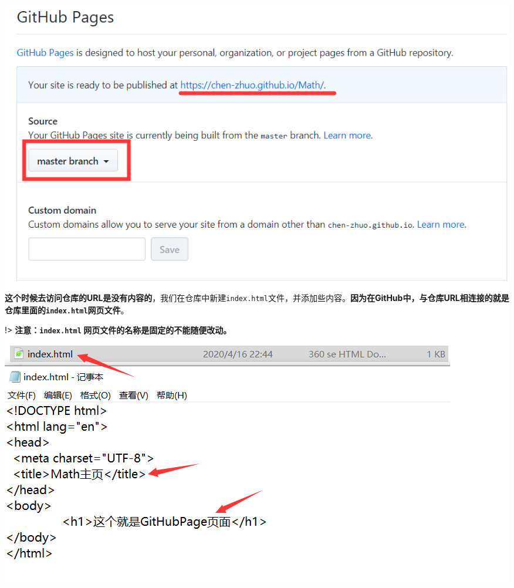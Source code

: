 ![QQ截图20191201152022](image/QQ截图20191201152022.png)

**这个时候去访问仓库的URL是没有内容的**，我们在仓库中新建`index.html`文件，并添加些内容。**因为在GitHub中，与仓库URL相连接的就是仓库里面的`index.html`网页文件**。

!> **注意：`index.html` 网页文件的名称是固定的不能随便改动。**

![QQ截图20200416224954](image/QQ截图20200416224954.png)
